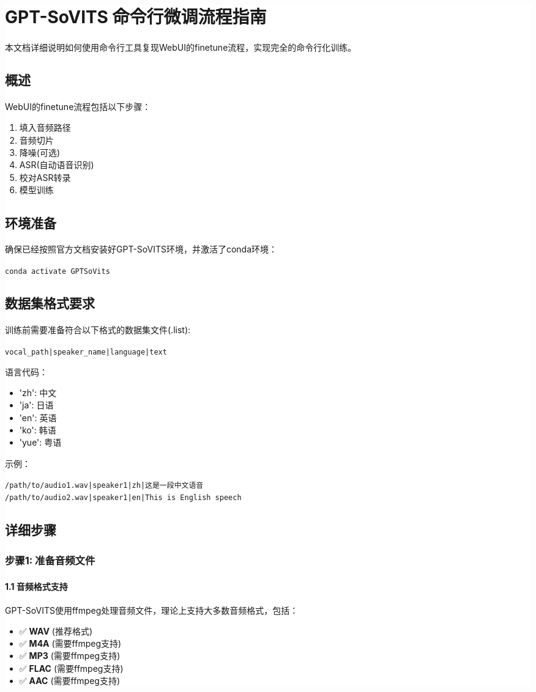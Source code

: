 # GPT-SoVITS 命令行微调流程指南

本文档详细说明如何使用命令行工具复现WebUI的finetune流程，实现完全的命令行化训练。

## 概述

WebUI的finetune流程包括以下步骤：
1. 填入音频路径
2. 音频切片
3. 降噪(可选)
4. ASR(自动语音识别)
5. 校对ASR转录
6. 模型训练

## 环境准备

确保已经按照官方文档安装好GPT-SoVITS环境，并激活了conda环境：

```bash
conda activate GPTSoVits
```

## 数据集格式要求

训练前需要准备符合以下格式的数据集文件(.list):
```
vocal_path|speaker_name|language|text
```

语言代码：
- 'zh': 中文
- 'ja': 日语  
- 'en': 英语
- 'ko': 韩语
- 'yue': 粤语

示例：
```
/path/to/audio1.wav|speaker1|zh|这是一段中文语音
/path/to/audio2.wav|speaker1|en|This is English speech
```

## 详细步骤

### 步骤1: 准备音频文件

#### 1.1 音频格式支持

GPT-SoVITS使用ffmpeg处理音频文件，理论上支持大多数音频格式，包括：
- ✅ **WAV** (推荐格式)
- ✅ **M4A** (需要ffmpeg支持)
- ✅ **MP3** (需要ffmpeg支持)
- ✅ **FLAC** (需要ffmpeg支持)
- ✅ **AAC** (需要ffmpeg支持)
